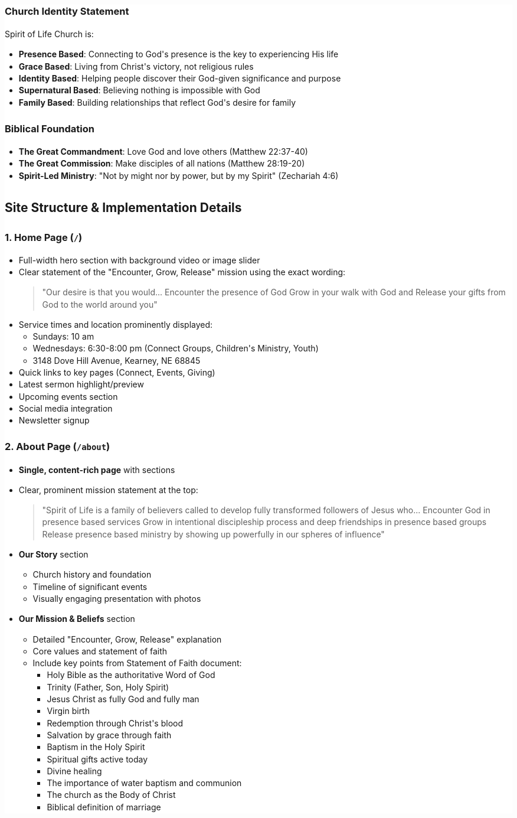 ### Church Identity Statement
Spirit of Life Church is:
- **Presence Based**: Connecting to God's presence is the key to experiencing His life
- **Grace Based**: Living from Christ's victory, not religious rules
- **Identity Based**: Helping people discover their God-given significance and purpose
- **Supernatural Based**: Believing nothing is impossible with God
- **Family Based**: Building relationships that reflect God's desire for family

### Biblical Foundation
- **The Great Commandment**: Love God and love others (Matthew 22:37-40)
- **The Great Commission**: Make disciples of all nations (Matthew 28:19-20)
- **Spirit-Led Ministry**: "Not by might nor by power, but by my Spirit" (Zechariah 4:6)

## Site Structure & Implementation Details

### 1. Home Page (`/`)
- Full-width hero section with background video or image slider
- Clear statement of the "Encounter, Grow, Release" mission using the exact wording:
  > "Our desire is that you would...
  > Encounter the presence of God
  > Grow in your walk with God and
  > Release your gifts from God to the world around you"
- Service times and location prominently displayed:
  - Sundays: 10 am
  - Wednesdays: 6:30-8:00 pm (Connect Groups, Children's Ministry, Youth)
  - 3148 Dove Hill Avenue, Kearney, NE 68845
- Quick links to key pages (Connect, Events, Giving)
- Latest sermon highlight/preview
- Upcoming events section
- Social media integration
- Newsletter signup

### 2. About Page (`/about`)
- **Single, content-rich page** with sections
- Clear, prominent mission statement at the top:
  > "Spirit of Life is a family of believers called to develop fully transformed followers of Jesus who...
  > Encounter God in presence based services
  > Grow in intentional discipleship process and deep friendships in presence based groups
  > Release presence based ministry by showing up powerfully in our spheres of influence"

- **Our Story** section
  - Church history and foundation
  - Timeline of significant events
  - Visually engaging presentation with photos

- **Our Mission & Beliefs** section
  - Detailed "Encounter, Grow, Release" explanation
  - Core values and statement of faith
  - Include key points from Statement of Faith document:
    - Holy Bible as the authoritative Word of God
    - Trinity (Father, Son, Holy Spirit)
    - Jesus Christ as fully God and fully man
    - Virgin birth
    - Redemption through Christ's blood
    - Salvation by grace through faith
    - Baptism in the Holy Spirit
    - Spiritual gifts active today
    - Divine healing
    - The importance of water baptism and communion
    - The church as the Body of Christ
    - Biblical definition of marriage
